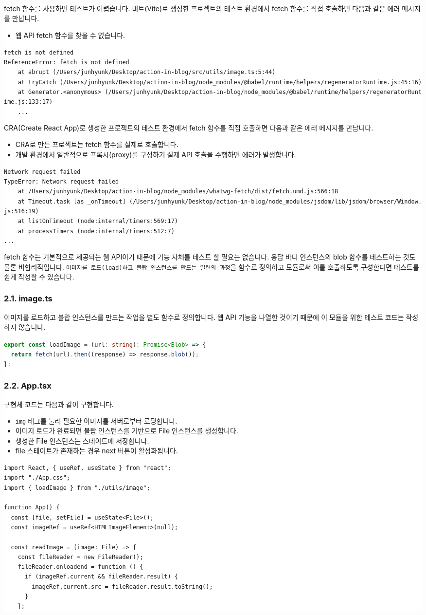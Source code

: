 fetch 함수를 사용하면 테스트가 어렵습니다. 비트(Vite)로 생성한 프로젝트의 테스트 환경에서 fetch 함수를 직접 호출하면 다음과 같은 에러 메시지를 만납니다. 

* 웹 API fetch 함수를 찾을 수 없습니다.

```
fetch is not defined
ReferenceError: fetch is not defined
    at abrupt (/Users/junhyunk/Desktop/action-in-blog/src/utils/image.ts:5:44)
    at tryCatch (/Users/junhyunk/Desktop/action-in-blog/node_modules/@babel/runtime/helpers/regeneratorRuntime.js:45:16)
    at Generator.<anonymous> (/Users/junhyunk/Desktop/action-in-blog/node_modules/@babel/runtime/helpers/regeneratorRuntime.js:133:17)
    ...
```

CRA(Create React App)로 생성한 프로젝트의 테스트 환경에서 fetch 함수를 직접 호출하면 다음과 같은 에러 메시지를 만납니다. 

* CRA로 만든 프로젝트는 fetch 함수를 실제로 호출합니다.
* 개발 환경에서 일반적으로 프록시(proxy)를 구성하기 실제 API 호출을 수행하면 에러가 발생합니다. 

```
Network request failed
TypeError: Network request failed
    at /Users/junhyunk/Desktop/action-in-blog/node_modules/whatwg-fetch/dist/fetch.umd.js:566:18
    at Timeout.task [as _onTimeout] (/Users/junhyunk/Desktop/action-in-blog/node_modules/jsdom/lib/jsdom/browser/Window.js:516:19)
    at listOnTimeout (node:internal/timers:569:17)
    at processTimers (node:internal/timers:512:7)
...
```

fetch 함수는 기본적으로 제공되는 웹 API이기 때문에 기능 자체를 테스트 할 필요는 없습니다. 응답 바디 인스턴스의 blob 함수를 테스트하는 것도 물론 비합리적입니다. `이미지를 로드(load)하고 블랍 인스턴스를 만드는 일련의 과정`을 함수로 정의하고 모듈로써 이를 호출하도록 구성한다면 테스트를 쉽게 작성할 수 있습니다. 

### 2.1. image.ts

이미지를 로드하고 블랍 인스턴스를 만드는 작업을 별도 함수로 정의합니다. 웹 API 기능을 나열한 것이기 때문에 이 모듈을 위한 테스트 코드는 작성하지 않습니다. 

```ts
export const loadImage = (url: string): Promise<Blob> => {
  return fetch(url).then((response) => response.blob());
};
```

### 2.2. App.tsx

구현체 코드는 다음과 같이 구현합니다.

* `img` 태그를 눌러 필요한 이미지를 서버로부터 로딩합니다.
* 이미지 로드가 완료되면 블랍 인스턴스를 기반으로 File 인스턴스를 생성합니다.
* 생성한 File 인스턴스는 스테이트에 저장합니다.
* file 스테이트가 존재하는 경우 next 버튼이 활성화됩니다.

```tsx
import React, { useRef, useState } from "react";
import "./App.css";
import { loadImage } from "./utils/image";

function App() {
  const [file, setFile] = useState<File>();
  const imageRef = useRef<HTMLImageElement>(null);

  const readImage = (image: File) => {
    const fileReader = new FileReader();
    fileReader.onloadend = function () {
      if (imageRef.current && fileReader.result) {
        imageRef.current.src = fileReader.result.toString();
      }
    };
```

[react-proxy-link]: https://junhyunny.github.io/information/react/react-proxy/